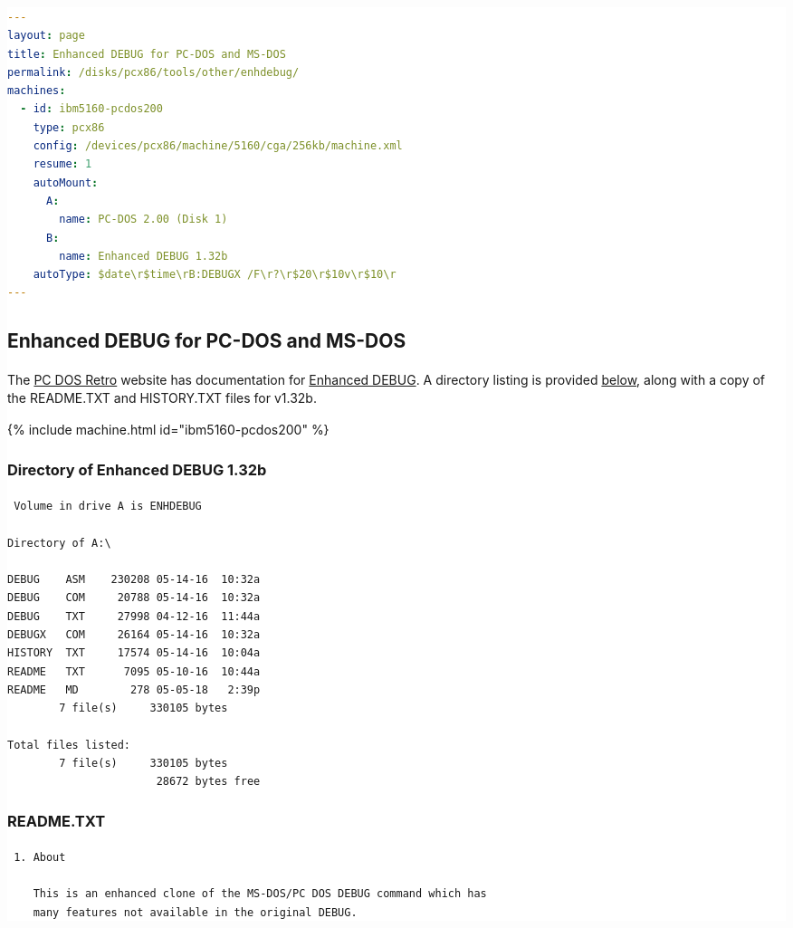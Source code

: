 ```yaml
---
layout: page
title: Enhanced DEBUG for PC-DOS and MS-DOS
permalink: /disks/pcx86/tools/other/enhdebug/
machines:
  - id: ibm5160-pcdos200
    type: pcx86
    config: /devices/pcx86/machine/5160/cga/256kb/machine.xml
    resume: 1
    autoMount:
      A:
        name: PC-DOS 2.00 (Disk 1)
      B:
        name: Enhanced DEBUG 1.32b
    autoType: $date\r$time\rB:DEBUGX /F\r?\r$20\r$10v\r$10\r
---
```


Enhanced DEBUG for PC-DOS and MS-DOS
------------------------------------

The [PC DOS Retro](https://sites.google.com/site/pcdosretro/) website has documentation for
[Enhanced DEBUG](https://sites.google.com/site/pcdosretro/enhdebug).
A directory listing is provided [below](#directory-of-enhanced-debug-132b), along with a copy of
the README.TXT and HISTORY.TXT files for v1.32b.

{% include machine.html id="ibm5160-pcdos200" %}

### Directory of Enhanced DEBUG 1.32b

	 Volume in drive A is ENHDEBUG   

	Directory of A:\

	DEBUG    ASM    230208 05-14-16  10:32a
	DEBUG    COM     20788 05-14-16  10:32a
	DEBUG    TXT     27998 04-12-16  11:44a
	DEBUGX   COM     26164 05-14-16  10:32a
	HISTORY  TXT     17574 05-14-16  10:04a
	README   TXT      7095 05-10-16  10:44a
	README   MD        278 05-05-18   2:39p
	        7 file(s)     330105 bytes

	Total files listed:
	        7 file(s)     330105 bytes
	                       28672 bytes free

### README.TXT

     1. About
    
        This is an enhanced clone of the MS-DOS/PC DOS DEBUG command which has
        many features not available in the original DEBUG.
    